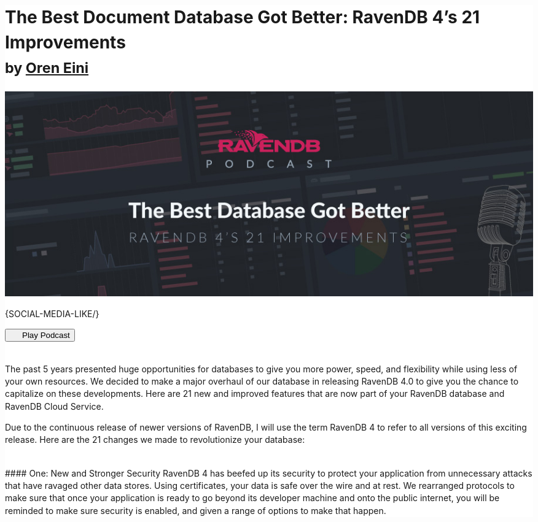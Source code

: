 # The Best Document Database Got Better: RavenDB 4’s 21 Improvements<br/><small>by <a href="mailto:ayende@hibernatingrhinos.com">Oren Eini</a></small>

![The Best Document Database Got Better: RavenDB 4’s 21 Improvements](images/21-improvements-to-our-nosql-document-database.jpg)

{SOCIAL-MEDIA-LIKE/}

<p class="text-center">
<button id="podcast-play-button" class="play-button" style=""><i class="icon-play" style="margin-right:20px"></i>Play Podcast</button>
</p>

<audio id="podcast-audio" controls="" style="width: 100%">
  <source src="https://s3-us-west-2.amazonaws.com/static.ravendb.net/20190820--21-improvements-from-RavenDB-3.5-to-RavenDB+4.2.ogg" type="audio/ogg">
  <source src="https://s3-us-west-2.amazonaws.com/static.ravendb.net/20190820--21-improvements-from-RavenDB-3.5-to-RavenDB+4.2.mp3" type="audio/mpeg">
  Your browser does not support the audio element.
</audio>

<br/>
The past 5 years presented huge opportunities for databases to give you more power, speed, and flexibility while using less of your own resources. We decided to make a major overhaul of our database in releasing RavenDB 4.0 to give you the chance to capitalize on these developments. Here are 21 new and improved features that are now part of your RavenDB database and RavenDB Cloud Service.

Due to the continuous release of newer versions of RavenDB, I will use the term RavenDB 4 to refer to all versions of this exciting release. Here are the 21 changes we made to revolutionize your database:

<br/>
#### One: New and Stronger Security
RavenDB 4 has beefed up its security to protect your application from unnecessary attacks that have ravaged other data stores. Using certificates, your data is safe over the wire and at rest. We rearranged protocols to make sure that once your application is ready to go beyond its developer machine and onto the public internet, you will be reminded to make sure security is enabled, and given a range of options to make that happen.
